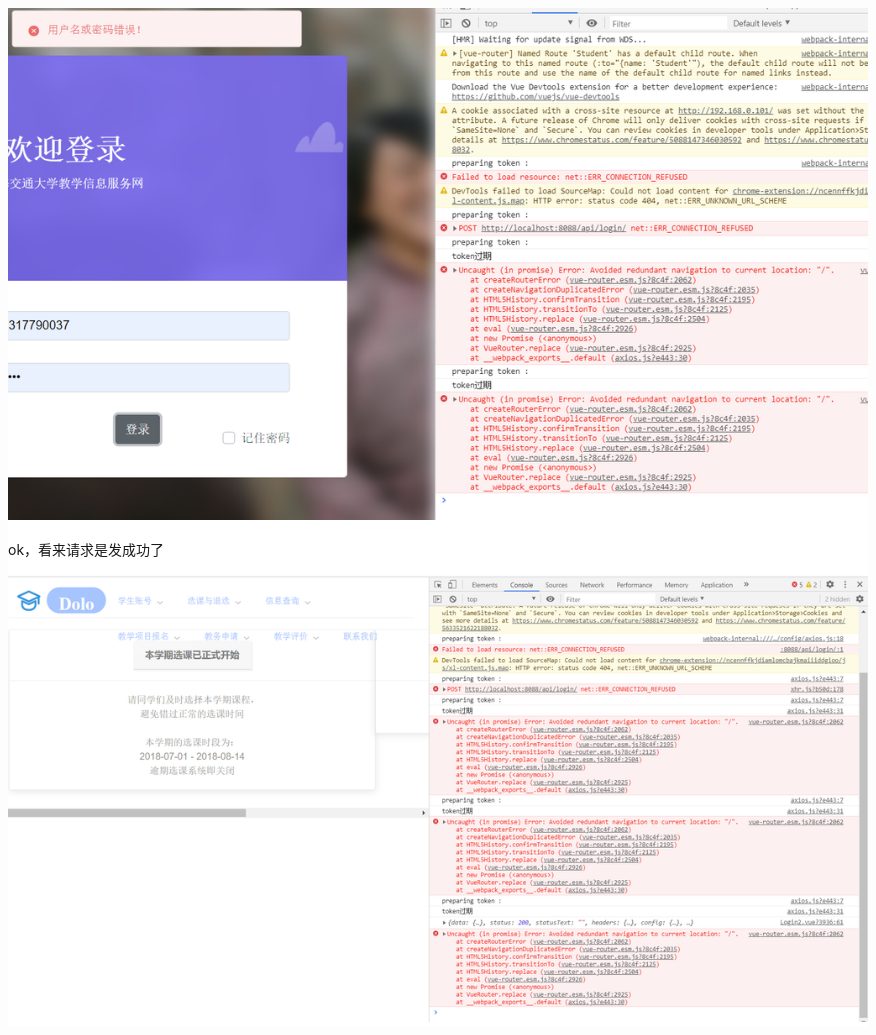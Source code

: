 ![image-20200717140404913](%E5%89%8D%E5%90%8E%E7%AB%AF%E6%95%B4%E5%90%88.assets/image-20200717140404913.png)

ok，看来请求是发成功了

![image-20200717140603148](%E5%89%8D%E5%90%8E%E7%AB%AF%E6%95%B4%E5%90%88.assets/image-20200717140603148.png)
